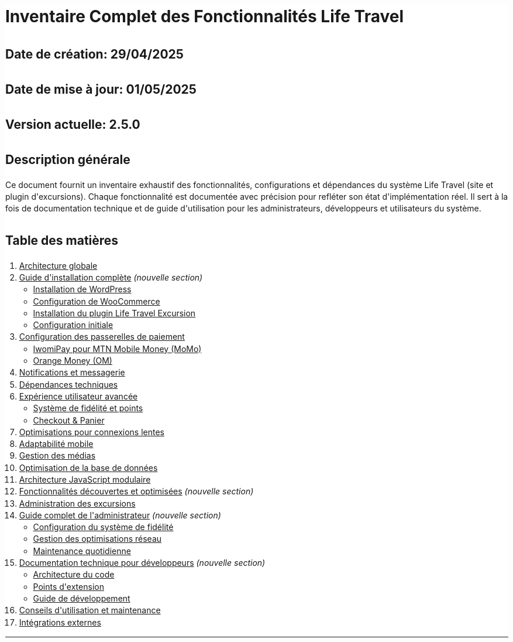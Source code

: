 # Inventaire Complet des Fonctionnalités Life Travel

## Date de création: 29/04/2025  
## Date de mise à jour: 01/05/2025  
## Version actuelle: 2.5.0

## Description générale

Ce document fournit un inventaire exhaustif des fonctionnalités, configurations et dépendances du système Life Travel (site et plugin d'excursions). Chaque fonctionnalité est documentée avec précision pour refléter son état d'implémentation réel. Il sert à la fois de documentation technique et de guide d'utilisation pour les administrateurs, développeurs et utilisateurs du système.

## Table des matières

1. [Architecture globale](#1-architecture-globale)  
2. [Guide d'installation complète](#2-guide-dinstallation-complète) *(nouvelle section)*  
   - [Installation de WordPress](#installation-de-wordpress)  
   - [Configuration de WooCommerce](#configuration-de-woocommerce)  
   - [Installation du plugin Life Travel Excursion](#installation-du-plugin-life-travel-excursion)  
   - [Configuration initiale](#configuration-initiale)  
3. [Configuration des passerelles de paiement](#3-configuration-des-passerelles-de-paiement)  
   - [IwomiPay pour MTN Mobile Money (MoMo)](#iwomipay-pour-mtn-mobile-money-momo)  
   - [Orange Money (OM)](#orange-money-om---intégré-au-plugin)  
4. [Notifications et messagerie](#4-notifications-et-messagerie)  
5. [Dépendances techniques](#5-dépendances-techniques)  
6. [Expérience utilisateur avancée](#6-expérience-utilisateur-avancée)  
   - [Système de fidélité et points](#système-de-fidélité-et-points)  
   - [Checkout & Panier](#checkout--panier)  
7. [Optimisations pour connexions lentes](#7-optimisations-pour-connexions-lentes-contexte-camerounais)  
8. [Adaptabilité mobile](#8-adaptabilité-mobile)  
9. [Gestion des médias](#9-gestion-des-médias)  
10. [Optimisation de la base de données](#10-optimisation-de-la-base-de-données)  
11. [Architecture JavaScript modulaire](#11-architecture-javascript-modulaire)  
12. [Fonctionnalités découvertes et optimisées](#12-fonctionnalités-découvertes-et-optimisées) *(nouvelle section)*  
13. [Administration des excursions](#13-administration-des-excursions)  
14. [Guide complet de l'administrateur](#14-guide-complet-de-ladministrateur) *(nouvelle section)*  
    - [Configuration du système de fidélité](#configuration-du-système-de-fidélité)  
    - [Gestion des optimisations réseau](#gestion-des-optimisations-réseau)  
    - [Maintenance quotidienne](#maintenance-quotidienne)  
15. [Documentation technique pour développeurs](#15-documentation-technique-pour-développeurs) *(nouvelle section)*  
    - [Architecture du code](#architecture-du-code)  
    - [Points d'extension](#points-dextension)  
    - [Guide de développement](#guide-de-développement)  
16. [Conseils d'utilisation et maintenance](#16-conseils-dutilisation-et-maintenance)  
17. [Intégrations externes](#17-intégrations-externes)  

---